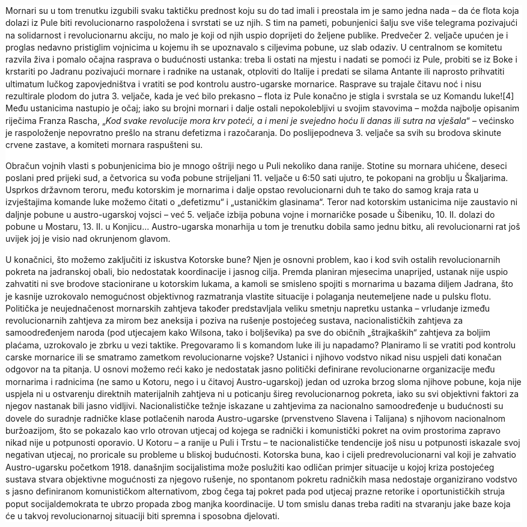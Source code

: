 


Mornari su u tom trenutku izgubili svaku taktičku prednost koju su do tad imali i preostala im je samo jedna nada – da će flota koja dolazi iz Pule biti revolucionarno raspoložena i svrstati se uz njih. S tim na pameti, pobunjenici šalju sve više telegrama pozivajući na solidarnost i revolucionarnu akciju, no malo je koji od njih uspio doprijeti do željene publike. Predvečer 2. veljače upućen je i proglas nedavno pristiglim vojnicima u kojemu ih se upoznavalo s ciljevima pobune, uz slab odaziv. U centralnom se komitetu razvila živa i pomalo očajna rasprava o budućnosti ustanka: treba li ostati na mjestu i nadati se pomoći iz Pule, probiti se iz Boke i krstariti po Jadranu pozivajući mornare i radnike na ustanak, otploviti do Italije i predati se silama Antante ili naprosto prihvatiti ultimatum lučkog zapovjedništva i vratiti se pod kontrolu austro-ugarske mornarice. Rasprave su trajale čitavu noć i nisu rezultirale plodom do jutra 3. veljače, kada je već bilo prekasno – flota iz Pule konačno je stigla i svrstala se uz Komandu luke![4] Među ustanicima nastupio je očaj; iako su brojni mornari i dalje ostali nepokolebljivi u svojim stavovima – možda najbolje opisanim riječima Franza Rascha, „_Kod svake revolucije mora krv poteći, a i meni je svejedno hoću li danas ili sutra na vješala_“ – većinsko je raspoloženje nepovratno prešlo na stranu defetizma i razočaranja. Do poslijepodneva 3. veljače sa svih su brodova skinute crvene zastave, a komiteti mornara raspušteni su.




Obračun vojnih vlasti s pobunjenicima bio je mnogo oštriji nego u Puli nekoliko dana ranije. Stotine su mornara uhićene, deseci poslani pred prijeki sud, a četvorica su vođa pobune strijeljani 11. veljače u 6:50 sati ujutro, te pokopani na groblju u Škaljarima. Usprkos državnom teroru, među kotorskim je mornarima i dalje opstao revolucionarni duh te tako do samog kraja rata u izvještajima komande luke možemo čitati o „defetizmu“ i „ustaničkim glasinama“. Teror nad kotorskim ustanicima nije zaustavio ni daljnje pobune u austro-ugarskoj vojsci – već 5. veljače izbija pobuna vojne i mornaričke posade u Šibeniku, 10. II. dolazi do pobune u Mostaru, 13. II. u Konjicu... Austro-ugarska monarhija u tom je trenutku dobila samo jednu bitku, ali revolucionarni rat još uvijek joj je visio nad okrunjenom glavom.




U konačnici, što možemo zaključiti iz iskustva Kotorske bune? Njen je osnovni problem, kao i kod svih ostalih revolucionarnih pokreta na jadranskoj obali, bio nedostatak koordinacije i jasnog cilja. Premda planiran mjesecima unaprijed, ustanak nije uspio zahvatiti ni sve brodove stacionirane u kotorskim lukama, a kamoli se smisleno spojiti s mornarima u bazama diljem Jadrana, što je kasnije uzrokovalo nemogućnost objektivnog razmatranja vlastite situacije i polaganja neutemeljene nade u pulsku flotu. Politička je neujednačenost mornarskih zahtjeva također predstavljala veliku smetnju napretku ustanka – vrludanje između revolucionarnih zahtjeva za mirom bez aneksija i poziva na rušenje postojećeg sustava, nacionalističkih zahtjeva za samoodređenjem naroda (pod utjecajem kako Wilsona, tako i boljševika) pa sve do običnih „štrajkaških“ zahtjeva za boljim plaćama, uzrokovalo je zbrku u vezi taktike. Pregovaramo li s komandom luke ili ju napadamo? Planiramo li se vratiti pod kontrolu carske mornarice ili se smatramo zametkom revolucionarne vojske? Ustanici i njihovo vodstvo nikad nisu uspjeli dati konačan odgovor na ta pitanja. U osnovi možemo reći kako je nedostatak jasno politički definirane revolucionarne organizacije među mornarima i radnicima (ne samo u Kotoru, nego i u čitavoj Austro-ugarskoj) jedan od uzroka brzog sloma njihove pobune, koja nije uspjela ni u ostvarenju direktnih materijalnih zahtjeva ni u poticanju šireg revolucionarnog pokreta, iako su svi objektivni faktori za njegov nastanak bili jasno vidljivi. Nacionalističke težnje iskazane u zahtjevima za nacionalno samoodređenje u budućnosti su dovele do suradnje radničke klase potlačenih naroda Austro-ugarske (prvenstveno Slavena i Talijana) s njihovom nacionalnom buržoazijom, što se pokazalo kao vrlo otrovan utjecaj od kojega se radnički i komunistički pokret na ovim prostorima zapravo nikad nije u potpunosti oporavio. U Kotoru – a ranije u Puli i Trstu – te nacionalističke tendencije još nisu u potpunosti iskazale svoj negativan utjecaj, no proricale su probleme u bliskoj budućnosti. Kotorska buna, kao i cijeli predrevolucionarni val koji je zahvatio Austro-ugarsku početkom 1918. današnjim socijalistima može poslužiti kao odličan primjer situacije u kojoj kriza postojećeg sustava stvara objektivne mogućnosti za njegovo rušenje, no spontanom pokretu radničkih masa nedostaje organizirano vodstvo s jasno definiranom komunističkom alternativom, zbog čega taj pokret pada pod utjecaj prazne retorike i oportunističkih struja poput socijaldemokrata te ubrzo propada zbog manjka koordinacije. U tom smislu danas treba raditi na stvaranju jake baze koja će u takvoj revolucionarnoj situaciji biti spremna i sposobna djelovati.
